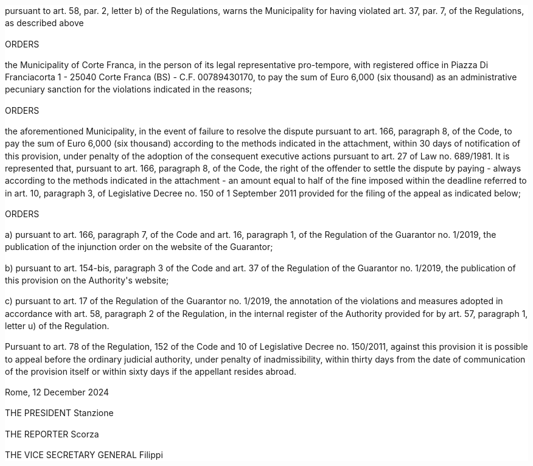 pursuant to art. 58, par. 2, letter b) of the Regulations, warns the Municipality for having violated art. 37, par. 7, of the Regulations, as described above

ORDERS

the Municipality of Corte Franca, in the person of its legal representative pro-tempore, with registered office in Piazza Di Franciacorta 1 - 25040 Corte Franca (BS) - C.F. 00789430170, to pay the sum of Euro 6,000 (six thousand) as an administrative pecuniary sanction for the violations indicated in the reasons;

ORDERS

the aforementioned Municipality, in the event of failure to resolve the dispute pursuant to art. 166, paragraph 8, of the Code, to pay the sum of Euro 6,000 (six thousand) according to the methods indicated in the attachment, within 30 days of notification of this provision, under penalty of the adoption of the consequent executive actions pursuant to art. 27 of Law no. 689/1981. It is represented that, pursuant to art. 166, paragraph 8, of the Code, the right of the offender to settle the dispute by paying - always according to the methods indicated in the attachment - an amount equal to half of the fine imposed within the deadline referred to in art. 10, paragraph 3, of Legislative Decree no. 150 of 1 September 2011 provided for the filing of the appeal as indicated below;

ORDERS

a) pursuant to art. 166, paragraph 7, of the Code and art. 16, paragraph 1, of the Regulation of the Guarantor no. 1/2019, the publication of the injunction order on the website of the Guarantor;

b) pursuant to art. 154-bis, paragraph 3 of the Code and art. 37 of the Regulation of the Guarantor no. 1/2019, the publication of this provision on the Authority's website;

c) pursuant to art. 17 of the Regulation of the Guarantor no. 1/2019, the annotation of the violations and measures adopted in accordance with art. 58, paragraph 2 of the Regulation, in the internal register of the Authority provided for by art. 57, paragraph 1, letter u) of the Regulation.

Pursuant to art. 78 of the Regulation, 152 of the Code and 10 of Legislative Decree no. 150/2011, against this provision it is possible to appeal before the ordinary judicial authority, under penalty of inadmissibility, within thirty days from the date of communication of the provision itself or within sixty days if the appellant resides abroad.

Rome, 12 December 2024

THE PRESIDENT
Stanzione

THE REPORTER
Scorza

THE VICE SECRETARY GENERAL
Filippi

